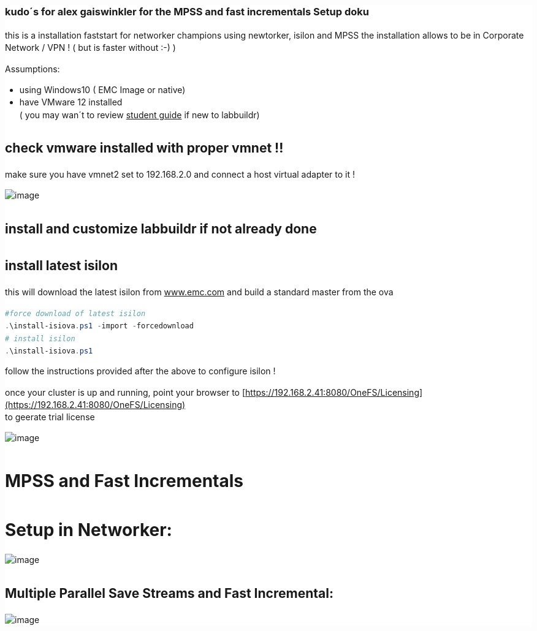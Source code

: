 ### kudo´s for alex gaiswinkler for the MPSS and fast incrementals Setup doku
this is a installation faststart for networker champions using newtorker, isilon and MPSS
the installation allows to be in Corporate Network / VPN ! ( but is faster without :-) )  

Assumptions:
 - using Windows10 ( EMC Image or native)
 - have VMware 12 installed   
( you may wan´t to review [student guide](http://labbuildr.readthedocs.io/en/master/student_guide/) if new to labbuildr) 
## check vmware installed with proper vmnet !!
make sure you have vmnet2 set to 192.168.2.0 and connect a host virtual adapter to it !


![image](https://user-images.githubusercontent.com/8255007/28767140-d3321752-75d2-11e7-91b8-d95dd13e2b61.png)

## install and customize labbuildr if not already done

<script src="https://gist.github.com/bottkars/822916c35f032794997ec587d1db6e72.js"></script>


## install latest isilon
this will download the latest isilon from www.emc.com and build a standard master from the ova

```Powershell
#force download of latest isilon
.\install-isiova.ps1 -import -forcedownload
# install isilon
.\install-isiova.ps1
```
follow the instructions provided after the above to configure isilon !  

once your cluster is up and running, point your browser to
[https://192.168.2.41:8080/OneFS/Licensing](https://192.168.2.41:8080/OneFS/Licensing)  
to geerate trial license


![image](https://user-images.githubusercontent.com/8255007/28770836-f009d046-75e0-11e7-8a27-83515c264a88.png)


# MPSS and Fast Incrementals
# Setup in Networker:
![image](https://user-images.githubusercontent.com/8255007/28766065-0f587d5c-75ce-11e7-92b7-afaaece7657b.png)
## Multiple Parallel Save Streams and Fast Incremental:
![image](https://user-images.githubusercontent.com/8255007/28766075-184376b0-75ce-11e7-9d0d-e0f5c3918d22.png)
 
 